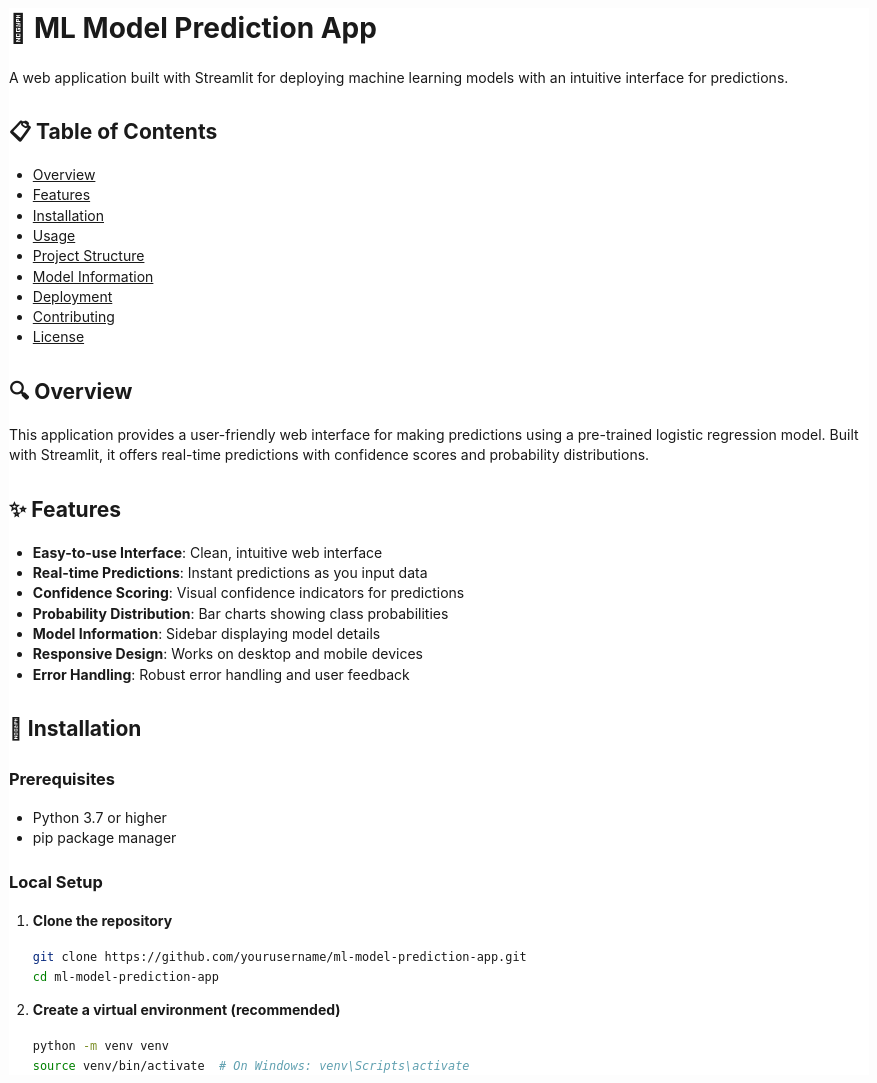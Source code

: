 # 🤖 ML Model Prediction App

A web application built with Streamlit for deploying machine learning models with an intuitive interface for predictions.

## 📋 Table of Contents
- [Overview](#overview)
- [Features](#features)
- [Installation](#installation)
- [Usage](#usage)
- [Project Structure](#project-structure)
- [Model Information](#model-information)
- [Deployment](#deployment)
- [Contributing](#contributing)
- [License](#license)

## 🔍 Overview

This application provides a user-friendly web interface for making predictions using a pre-trained logistic regression model. Built with Streamlit, it offers real-time predictions with confidence scores and probability distributions.

## ✨ Features

- **Easy-to-use Interface**: Clean, intuitive web interface
- **Real-time Predictions**: Instant predictions as you input data
- **Confidence Scoring**: Visual confidence indicators for predictions
- **Probability Distribution**: Bar charts showing class probabilities
- **Model Information**: Sidebar displaying model details
- **Responsive Design**: Works on desktop and mobile devices
- **Error Handling**: Robust error handling and user feedback

## 🚀 Installation

### Prerequisites
- Python 3.7 or higher
- pip package manager

### Local Setup

1. **Clone the repository**
   ```bash
   git clone https://github.com/yourusername/ml-model-prediction-app.git
   cd ml-model-prediction-app
   ```

2. **Create a virtual environment (recommended)**
   ```bash
   python -m venv venv
   source venv/bin/activate  # On Windows: venv\Scripts\activate
   ```
